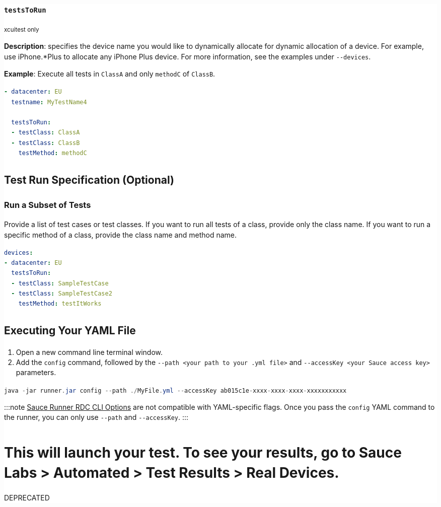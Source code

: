 ### `testsToRun`
<p><small><Highlight color="#333333">xcuitest only</Highlight></small></p>

__Description__: specifies the device name you would like to dynamically allocate for dynamic allocation of a device. For example, use iPhone.*Plus to allocate any iPhone Plus device. For more information, see the examples under `--devices`.

__Example__: Execute all tests in `ClassA` and only `methodC` of `ClassB`.

```yaml
- datacenter: EU
  testname: MyTestName4

  testsToRun:
  - testClass: ClassA
  - testClass: ClassB
    testMethod: methodC
```

## Test Run Specification (Optional)

### Run a Subset of Tests

Provide a list of test cases or test classes. If you want to run all tests of a class, provide only the class name. If you want to run a specific method of a class, provide the class name and method name.

```yaml
devices:
- datacenter: EU
  testsToRun:
  - testClass: SampleTestCase
  - testClass: SampleTestCase2
    testMethod: testItWorks
```

## Executing Your YAML File

1. Open a new command line terminal window.
2. Add the `config` command, followed by the `--path <your path to your .yml file>` and `--accessKey <your Sauce access key>` parameters.

```java
java -jar runner.jar config --path ./MyFile.yml --accessKey ab015c1e-xxxx-xxxx-xxxx-xxxxxxxxxxx
```

:::note
[Sauce Runner RDC CLI Options](/dev/cli/espresso-xcuitest/real-devices) are not compatible with YAML-specific flags. Once you pass the `config` YAML command to the runner, you can only use `--path` and `--accessKey`.
:::

This will launch your test. To see your results, go to Sauce Labs > **Automated** > **Test Results** > **Real Devices**.
=======
<span className="sauceGold">DEPRECATED</span>

